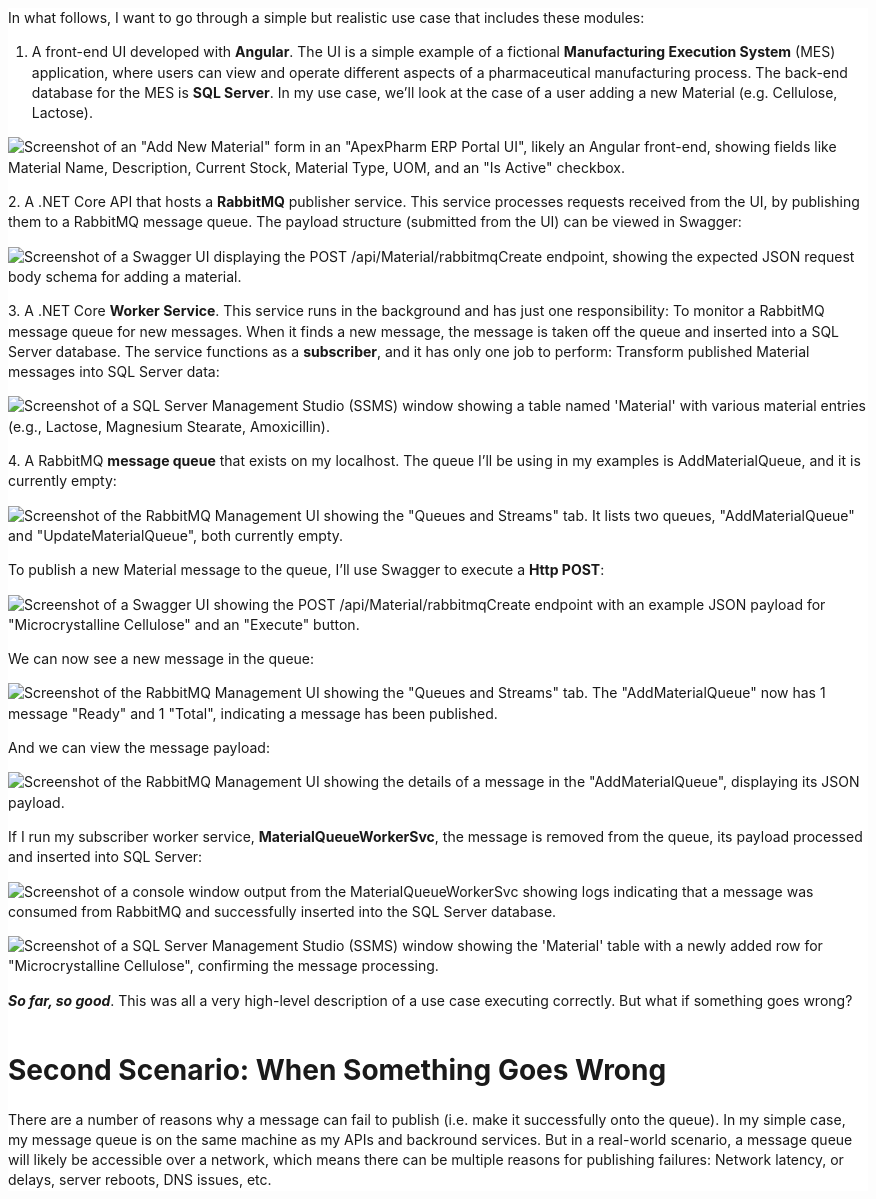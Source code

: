 In what follows, I want to go through a simple but realistic use case that includes these modules:

1.  A front-end UI developed with **Angular**. The UI is a simple example of a fictional **Manufacturing Execution System** (MES) application, where users can view and operate different aspects of a pharmaceutical manufacturing process. The back-end database for the MES is **SQL Server**. In my use case, we’ll look at the case of a user adding a new Material (e.g. Cellulose, Lactose).

![Screenshot of an "Add New Material" form in an "ApexPharm ERP Portal UI", likely an Angular front-end, showing fields like Material Name, Description, Current Stock, Material Type, UOM, and an "Is Active" checkbox.](https://miro.medium.com/v2/resize:fit:700/1*LUZ77-p03_KWJc7QO67_Zg.jpeg)

2\. A .NET Core API that hosts a **RabbitMQ** publisher service. This service processes requests received from the UI, by publishing them to a RabbitMQ message queue. The payload structure (submitted from the UI) can be viewed in Swagger:

![Screenshot of a Swagger UI displaying the POST /api/Material/rabbitmqCreate endpoint, showing the expected JSON request body schema for adding a material.](https://miro.medium.com/v2/resize:fit:700/1*uGDtKXP3G-2ey23AeZY1UA.jpeg)

3\. A .NET Core **Worker Service**. This service runs in the background and has just one responsibility: To monitor a RabbitMQ message queue for new messages. When it finds a new message, the message is taken off the queue and inserted into a SQL Server database. The service functions as a **subscriber**, and it has only one job to perform: Transform published Material messages into SQL Server data:

![Screenshot of a SQL Server Management Studio (SSMS) window showing a table named 'Material' with various material entries (e.g., Lactose, Magnesium Stearate, Amoxicillin).](https://miro.medium.com/v2/resize:fit:700/1*ib12JRmlxFH1gO1m_NpEMA.jpeg)

4\. A RabbitMQ **message queue** that exists on my localhost. The queue I’ll be using in my examples is AddMaterialQueue, and it is currently empty:

![Screenshot of the RabbitMQ Management UI showing the "Queues and Streams" tab. It lists two queues, "AddMaterialQueue" and "UpdateMaterialQueue", both currently empty.](https://miro.medium.com/v2/resize:fit:700/1*3pjg_WC1jdrHUKUWEhYUig.jpeg)

To publish a new Material message to the queue, I’ll use Swagger to execute a **Http POST**:

![Screenshot of a Swagger UI showing the POST /api/Material/rabbitmqCreate endpoint with an example JSON payload for "Microcrystalline Cellulose" and an "Execute" button.](https://miro.medium.com/v2/resize:fit:700/1*TInl7hZoBs5mLx3vKPuPZQ.jpeg)

We can now see a new message in the queue:

![Screenshot of the RabbitMQ Management UI showing the "Queues and Streams" tab. The "AddMaterialQueue" now has 1 message "Ready" and 1 "Total", indicating a message has been published.](https://miro.medium.com/v2/resize:fit:700/1*nI7KvChT6Dq6HFUNoifDfg.jpeg)

And we can view the message payload:

![Screenshot of the RabbitMQ Management UI showing the details of a message in the "AddMaterialQueue", displaying its JSON payload.](https://miro.medium.com/v2/resize:fit:700/1*CMKDmb9s2mYxaXbVRfACHw.jpeg)

If I run my subscriber worker service, **MaterialQueueWorkerSvc**, the message is removed from the queue, its payload processed and inserted into SQL Server:

![Screenshot of a console window output from the `MaterialQueueWorkerSvc` showing logs indicating that a message was consumed from RabbitMQ and successfully inserted into the SQL Server database.](https://miro.medium.com/v2/resize:fit:700/1*CyMwf7TBiE9j3teq-4_TPg.jpeg)

![Screenshot of a SQL Server Management Studio (SSMS) window showing the 'Material' table with a newly added row for "Microcrystalline Cellulose", confirming the message processing.](https://miro.medium.com/v2/resize:fit:643/1*MaPdiBIDtfQu5YN49b3UIQ.jpeg)

**_So far, so good_**. This was all a very high-level description of a use case executing correctly. But what if something goes wrong?

# Second Scenario: When Something Goes Wrong

There are a number of reasons why a message can fail to publish (i.e. make it successfully onto the queue). In my simple case, my message queue is on the same machine as my APIs and backround services. But in a real-world scenario, a message queue will likely be accessible over a network, which means there can be multiple reasons for publishing failures: Network latency, or delays, server reboots, DNS issues, etc.
